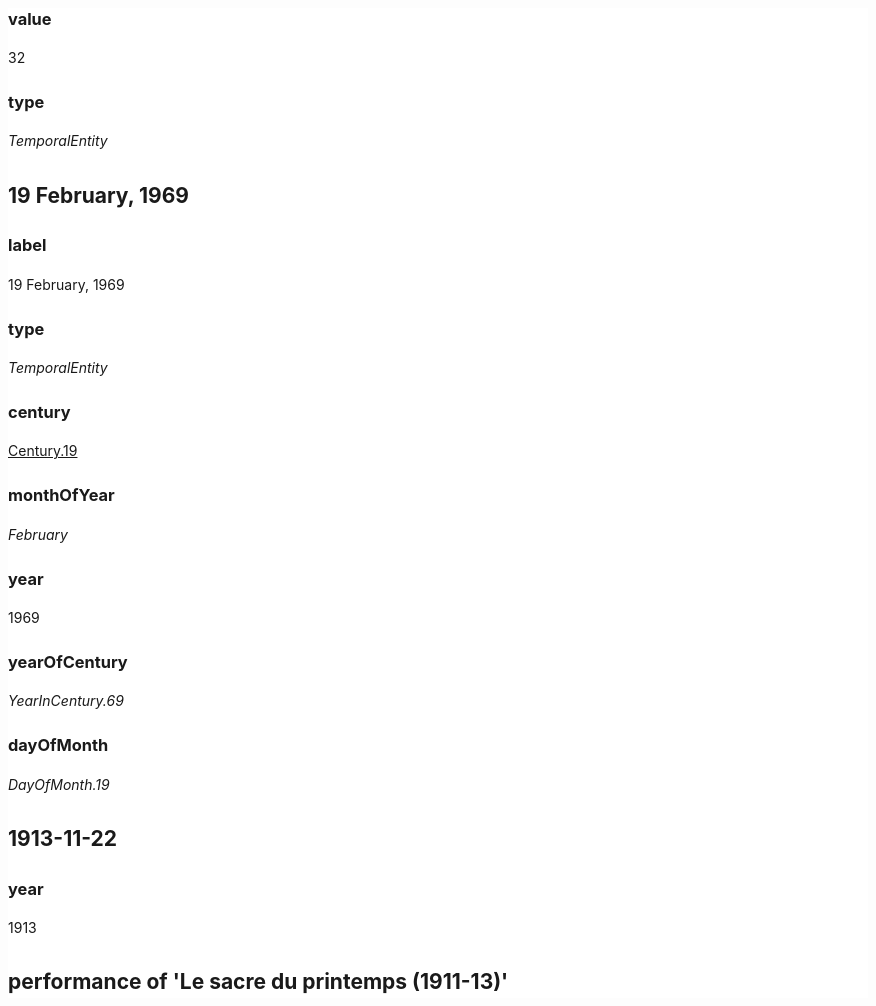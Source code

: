 ### value


32

### type


*TemporalEntity*

## 19 February, 1969

### label


19 February, 1969

### type


*TemporalEntity*

### century


[Century.19](#Century.19)

### monthOfYear


*February*

### year


1969

### yearOfCentury


*YearInCentury.69*

### dayOfMonth


*DayOfMonth.19*

## 1913-11-22

### year


1913

## performance of 'Le sacre du printemps (1911-13)'
